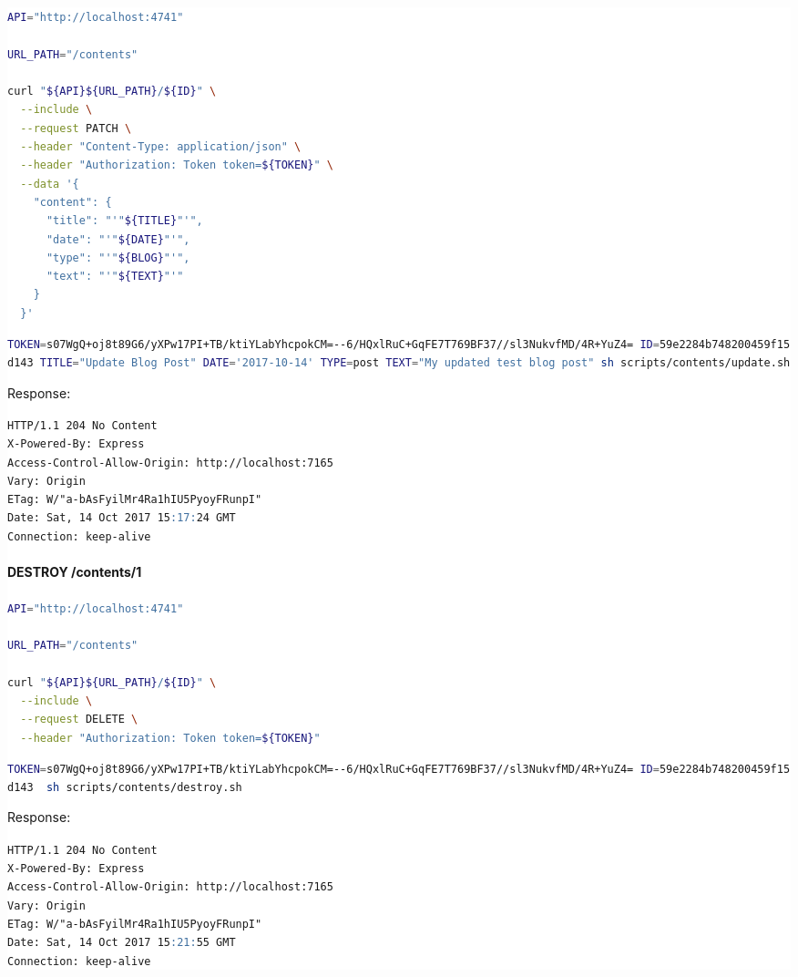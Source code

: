 ```sh
API="http://localhost:4741"

URL_PATH="/contents"

curl "${API}${URL_PATH}/${ID}" \
  --include \
  --request PATCH \
  --header "Content-Type: application/json" \
  --header "Authorization: Token token=${TOKEN}" \
  --data '{
    "content": {
      "title": "'"${TITLE}"'",
      "date": "'"${DATE}"'",
      "type": "'"${BLOG}"'",
      "text": "'"${TEXT}"'"
    }
  }'
```
```sh
TOKEN=s07WgQ+oj8t89G6/yXPw17PI+TB/ktiYLabYhcpokCM=--6/HQxlRuC+GqFE7T769BF37//sl3NukvfMD/4R+YuZ4= ID=59e2284b748200459f15d143 TITLE="Update Blog Post" DATE='2017-10-14' TYPE=post TEXT="My updated test blog post" sh scripts/contents/update.sh
```

Response:

```md
HTTP/1.1 204 No Content
X-Powered-By: Express
Access-Control-Allow-Origin: http://localhost:7165
Vary: Origin
ETag: W/"a-bAsFyilMr4Ra1hIU5PyoyFRunpI"
Date: Sat, 14 Oct 2017 15:17:24 GMT
Connection: keep-alive
```
#### DESTROY /contents/1
```sh
API="http://localhost:4741"

URL_PATH="/contents"

curl "${API}${URL_PATH}/${ID}" \
  --include \
  --request DELETE \
  --header "Authorization: Token token=${TOKEN}"

```
```sh
TOKEN=s07WgQ+oj8t89G6/yXPw17PI+TB/ktiYLabYhcpokCM=--6/HQxlRuC+GqFE7T769BF37//sl3NukvfMD/4R+YuZ4= ID=59e2284b748200459f15d143  sh scripts/contents/destroy.sh
```

Response:

```md
HTTP/1.1 204 No Content
X-Powered-By: Express
Access-Control-Allow-Origin: http://localhost:7165
Vary: Origin
ETag: W/"a-bAsFyilMr4Ra1hIU5PyoyFRunpI"
Date: Sat, 14 Oct 2017 15:21:55 GMT
Connection: keep-alive
```
